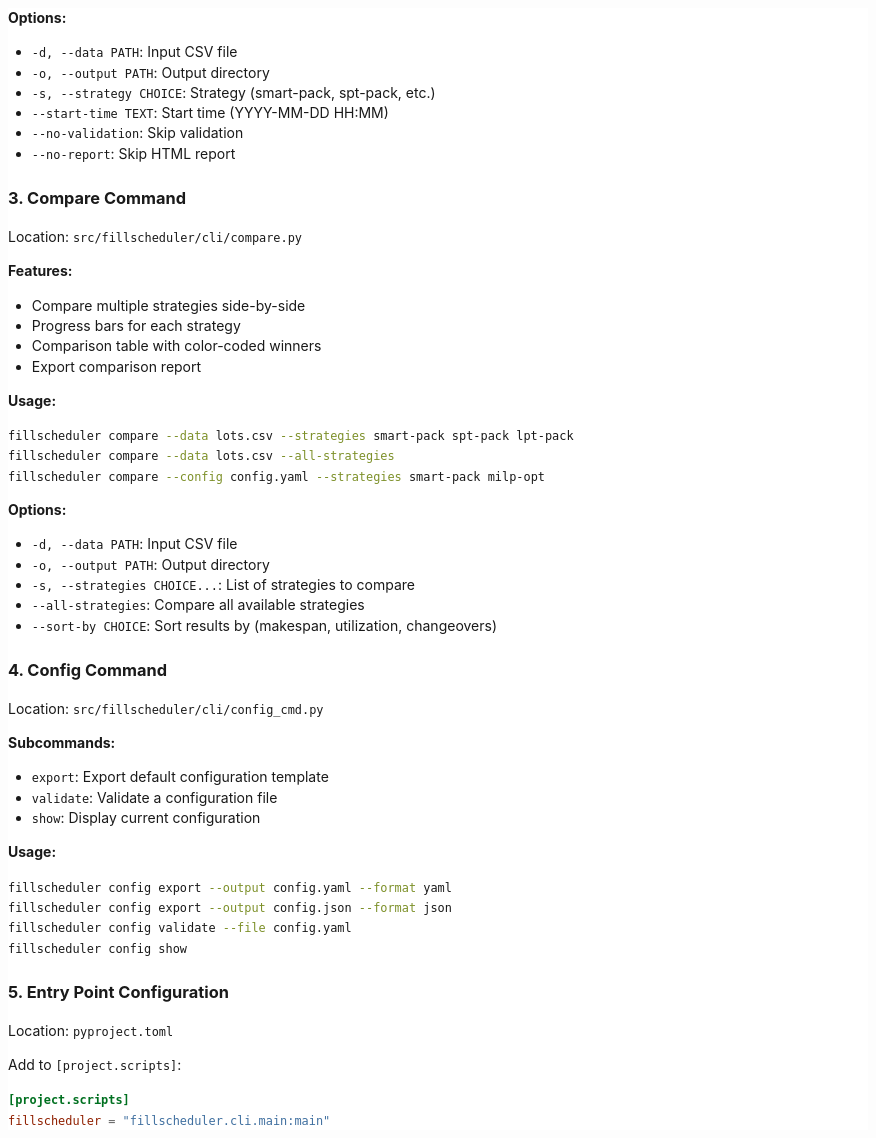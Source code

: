 **Options:**
- `-d, --data PATH`: Input CSV file
- `-o, --output PATH`: Output directory
- `-s, --strategy CHOICE`: Strategy (smart-pack, spt-pack, etc.)
- `--start-time TEXT`: Start time (YYYY-MM-DD HH:MM)
- `--no-validation`: Skip validation
- `--no-report`: Skip HTML report

### 3. Compare Command
Location: `src/fillscheduler/cli/compare.py`

**Features:**
- Compare multiple strategies side-by-side
- Progress bars for each strategy
- Comparison table with color-coded winners
- Export comparison report

**Usage:**
```bash
fillscheduler compare --data lots.csv --strategies smart-pack spt-pack lpt-pack
fillscheduler compare --data lots.csv --all-strategies
fillscheduler compare --config config.yaml --strategies smart-pack milp-opt
```

**Options:**
- `-d, --data PATH`: Input CSV file
- `-o, --output PATH`: Output directory
- `-s, --strategies CHOICE...`: List of strategies to compare
- `--all-strategies`: Compare all available strategies
- `--sort-by CHOICE`: Sort results by (makespan, utilization, changeovers)

### 4. Config Command
Location: `src/fillscheduler/cli/config_cmd.py`

**Subcommands:**
- `export`: Export default configuration template
- `validate`: Validate a configuration file
- `show`: Display current configuration

**Usage:**
```bash
fillscheduler config export --output config.yaml --format yaml
fillscheduler config export --output config.json --format json
fillscheduler config validate --file config.yaml
fillscheduler config show
```

### 5. Entry Point Configuration
Location: `pyproject.toml`

Add to `[project.scripts]`:
```toml
[project.scripts]
fillscheduler = "fillscheduler.cli.main:main"
```
